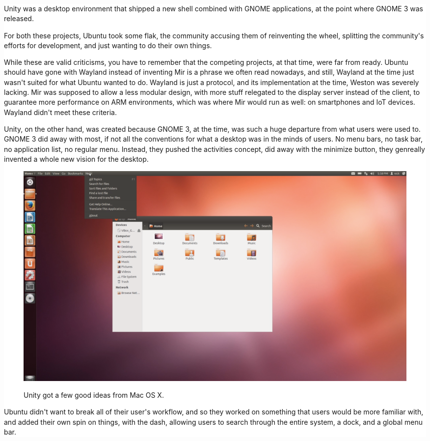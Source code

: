 Unity was a desktop environment that shipped a new shell combined with GNOME applications, at the point where GNOME 3 was released.

For both these projects, Ubuntu took some flak, the community accusing them of reinventing the wheel, splitting the community's efforts for development, and just wanting to do their own things.

While these are valid criticisms, you have to remember that the competing projects, at that time, were far from ready. Ubuntu should have gone with Wayland instead of inventing Mir is a phrase we often read nowadays, and still, Wayland at the time just wasn't suited for what Ubuntu wanted to do. Wayland is just a protocol, and its implementation at the time, Weston was severely lacking. Mir was supposed to allow a less modular design, with more stuff relegated to the display server instead of the client, to guarantee more performance on ARM environments, which was where Mir would run as well: on smartphones and IoT devices. Wayland didn't meet these criteria.

Unity, on the other hand, was created because GNOME 3, at the time, was such a huge departure from what users were used to. GNOME 3 did away with most, if not all the conventions for what a desktop was in the minds of users. No menu bars, no task bar, no application list, no regular menu. Instead, they pushed the activities concept, did away with the minimize button, they genreally invented a whole new vision for the desktop.

<figure markdown="1">

![Unity](/images/posts/ubuntuhate/unity.png)

<figcaption>Unity got a few good ideas from Mac OS X.</figcaption>
</figure>

Ubuntu didn't want to break all of their user's workflow, and so they worked on something that users would be more familiar with, and added their own spin on things, with the dash, allowing users to search through the entire system, a dock, and a global menu bar.
